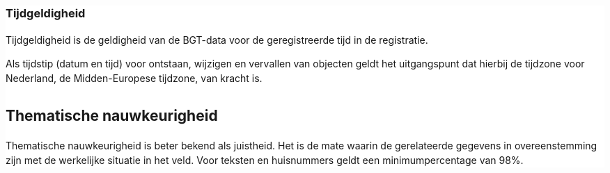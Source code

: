 ### Tijdgeldigheid

Tijdgeldigheid is de geldigheid van de BGT-data voor de geregistreerde tijd in de registratie.

Als tijdstip (datum en tijd) voor ontstaan, wijzigen en vervallen van objecten geldt het uitgangspunt dat hierbij de tijdzone voor Nederland, de Midden-Europese tijdzone, van kracht is.

## Thematische nauwkeurigheid

Thematische nauwkeurigheid is beter bekend als juistheid. Het is de mate waarin de gerelateerde gegevens in overeenstemming zijn met de werkelijke situatie in het veld. Voor teksten en huisnummers geldt een minimumpercentage van 98%.
